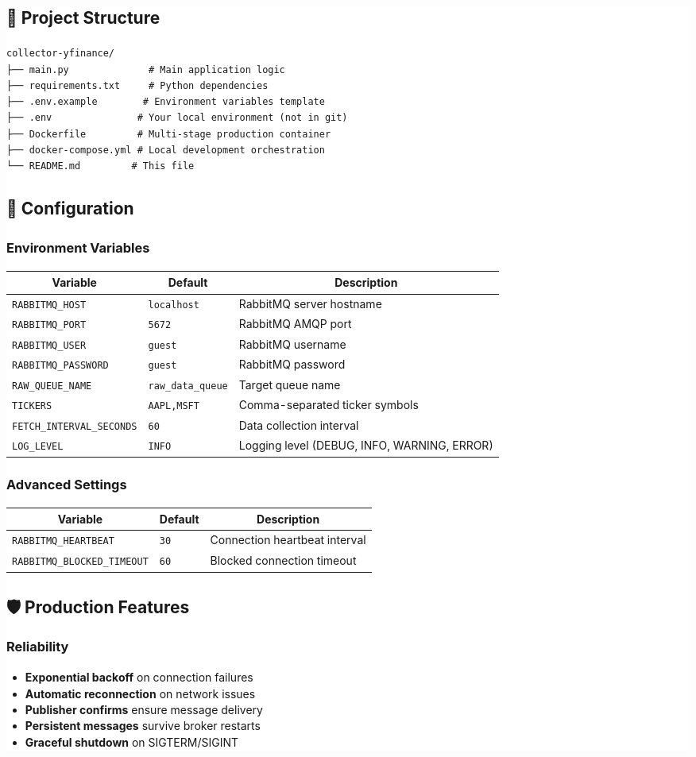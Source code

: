 ## 📁 Project Structure

```
collector-yfinance/
├── main.py              # Main application logic
├── requirements.txt     # Python dependencies
├── .env.example        # Environment variables template
├── .env               # Your local environment (not in git)
├── Dockerfile         # Multi-stage production container
├── docker-compose.yml # Local development orchestration
└── README.md         # This file
```

## 🔧 Configuration

### Environment Variables

| Variable | Default | Description |
|----------|---------|-------------|
| `RABBITMQ_HOST` | `localhost` | RabbitMQ server hostname |
| `RABBITMQ_PORT` | `5672` | RabbitMQ AMQP port |
| `RABBITMQ_USER` | `guest` | RabbitMQ username |
| `RABBITMQ_PASSWORD` | `guest` | RabbitMQ password |
| `RAW_QUEUE_NAME` | `raw_data_queue` | Target queue name |
| `TICKERS` | `AAPL,MSFT` | Comma-separated ticker symbols |
| `FETCH_INTERVAL_SECONDS` | `60` | Data collection interval |
| `LOG_LEVEL` | `INFO` | Logging level (DEBUG, INFO, WARNING, ERROR) |

### Advanced Settings

| Variable | Default | Description |
|----------|---------|-------------|
| `RABBITMQ_HEARTBEAT` | `30` | Connection heartbeat interval |
| `RABBITMQ_BLOCKED_TIMEOUT` | `60` | Blocked connection timeout |

## 🛡️ Production Features

### Reliability
- **Exponential backoff** on connection failures
- **Automatic reconnection** on network issues
- **Publisher confirms** ensure message delivery
- **Persistent messages** survive broker restarts
- **Graceful shutdown** on SIGTERM/SIGINT
